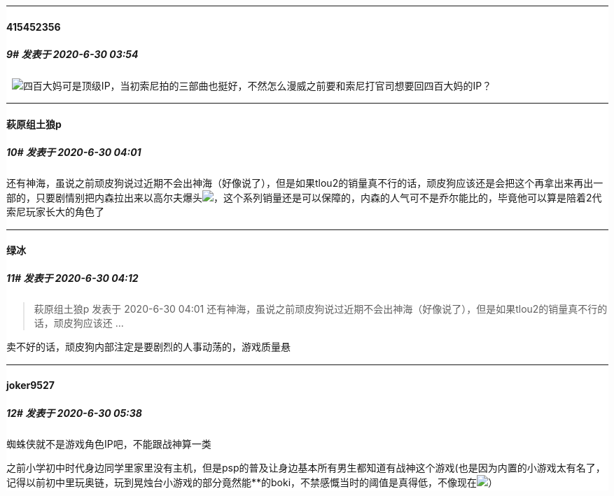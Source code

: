 *****

####  415452356  
##### 9#       发表于 2020-6-30 03:54




  <img src="https://static.saraba1st.com/image/smiley/face2017/004.gif" referrerpolicy="no-referrer">四百大妈可是顶级IP，当初索尼拍的三部曲也挺好，不然怎么漫威之前要和索尼打官司想要回四百大妈的IP？







*****

####  萩原组土狼p  
##### 10#       发表于 2020-6-30 04:01




还有神海，虽说之前顽皮狗说过近期不会出神海（好像说了），但是如果tlou2的销量真不行的话，顽皮狗应该还是会把这个再拿出来再出一部的，只要剧情别把内森拉出来以高尔夫爆头<img src="https://static.saraba1st.com/image/smiley/face2017/049.png" referrerpolicy="no-referrer">，这个系列销量还是可以保障的，内森的人气可不是乔尔能比的，毕竟他可以算是陪着2代索尼玩家长大的角色了







*****

####  绿冰  
##### 11#       发表于 2020-6-30 04:12



<blockquote>萩原组土狼p 发表于 2020-6-30 04:01
还有神海，虽说之前顽皮狗说过近期不会出神海（好像说了），但是如果tlou2的销量真不行的话，顽皮狗应该还 ...</blockquote>
卖不好的话，顽皮狗内部注定是要剧烈的人事动荡的，游戏质量悬







*****

####  joker9527  
##### 12#       发表于 2020-6-30 05:38




蜘蛛侠就不是游戏角色IP吧，不能跟战神算一类

之前小学初中时代身边同学里家里没有主机，但是psp的普及让身边基本所有男生都知道有战神这个游戏(也是因为内置的小游戏太有名了，记得以前初中里玩奥链，玩到晃烛台小游戏的部分竟然能**的boki，不禁感慨当时的阈值是真得低，不像现在<img src="https://static.saraba1st.com/image/smiley/face2017/054.png" referrerpolicy="no-referrer">）







